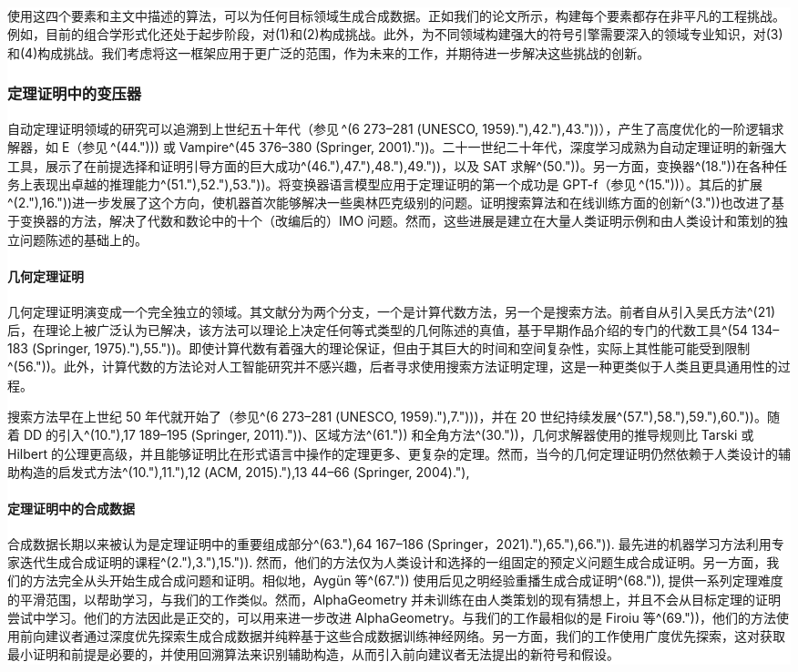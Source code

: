 使用这四个要素和主文中描述的算法，可以为任何目标领域生成合成数据。正如我们的论文所示，构建每个要素都存在非平凡的工程挑战。例如，目前的组合学形式化还处于起步阶段，对(1)和(2)构成挑战。此外，为不同领域构建强大的符号引擎需要深入的领域专业知识，对(3)和(4)构成挑战。我们考虑将这一框架应用于更广泛的范围，作为未来的工作，并期待进一步解决这些挑战的创新。

### 定理证明中的变压器

自动定理证明领域的研究可以追溯到上世纪五十年代（参见 ^(6 273–281 (UNESCO, 1959)."),42."),43."))），产生了高度优化的一阶逻辑求解器，如 E（参见 ^(44."))) 或 Vampire^(45 376–380 (Springer, 2001)."))。二十一世纪二十年代，深度学习成熟为自动定理证明的新强大工具，展示了在前提选择和证明引导方面的巨大成功^(46."),47."),48."),49."))，以及 SAT 求解^(50."))。另一方面，变换器^(18."))在各种任务上表现出卓越的推理能力^(51."),52."),53."))。将变换器语言模型应用于定理证明的第一个成功是 GPT-f（参见 ^(15."))）。其后的扩展^(2."),16."))进一步发展了这个方向，使机器首次能够解决一些奥林匹克级别的问题。证明搜索算法和在线训练方面的创新^(3."))也改进了基于变换器的方法，解决了代数和数论中的十个（改编后的）IMO 问题。然而，这些进展是建立在大量人类证明示例和由人类设计和策划的独立问题陈述的基础上的。

#### 几何定理证明

几何定理证明演变成一个完全独立的领域。其文献分为两个分支，一个是计算代数方法，另一个是搜索方法。前者自从引入吴氏方法^(21)后，在理论上被广泛认为已解决，该方法可以理论上决定任何等式类型的几何陈述的真值，基于早期作品介绍的专门的代数工具^(54 134–183 (Springer, 1975)."),55."))。即使计算代数有着强大的理论保证，但由于其巨大的时间和空间复杂性，实际上其性能可能受到限制^(56."))。此外，计算代数的方法论对人工智能研究并不感兴趣，后者寻求使用搜索方法证明定理，这是一种更类似于人类且更具通用性的过程。

搜索方法早在上世纪 50 年代就开始了（参见^(6 273–281 (UNESCO, 1959)."),7.")))，并在 20 世纪持续发展^(57."),58."),59."),60."))。随着 DD 的引入^(10."),17 189–195 (Springer, 2011)."))、区域方法^(61.")) 和全角方法^(30."))，几何求解器使用的推导规则比 Tarski 或 Hilbert 的公理更高级，并且能够证明比在形式语言中操作的定理更多、更复杂的定理。然而，当今的几何定理证明仍然依赖于人类设计的辅助构造的启发式方法^(10."),11."),12 (ACM, 2015)."),13 44–66 (Springer, 2004)."),

#### 定理证明中的合成数据

合成数据长期以来被认为是定理证明中的重要组成部分^(63."),64 167–186 (Springer，2021)."),65."),66.")). 最先进的机器学习方法利用专家迭代生成合成证明的课程^(2."),3."),15.")). 然而，他们的方法仅为人类设计和选择的一组固定的预定义问题生成合成证明。另一方面，我们的方法完全从头开始生成合成问题和证明。相似地，Aygün 等^(67.")) 使用后见之明经验重播生成合成证明^(68.")), 提供一系列定理难度的平滑范围，以帮助学习，与我们的工作类似。然而，AlphaGeometry 并未训练在由人类策划的现有猜想上，并且不会从目标定理的证明尝试中学习。他们的方法因此是正交的，可以用来进一步改进 AlphaGeometry。与我们的工作最相似的是 Firoiu 等^(69."))，他们的方法使用前向建议者通过深度优先探索生成合成数据并纯粹基于这些合成数据训练神经网络。另一方面，我们的工作使用广度优先探索，这对获取最小证明和前提是必要的，并使用回溯算法来识别辅助构造，从而引入前向建议者无法提出的新符号和假设。
